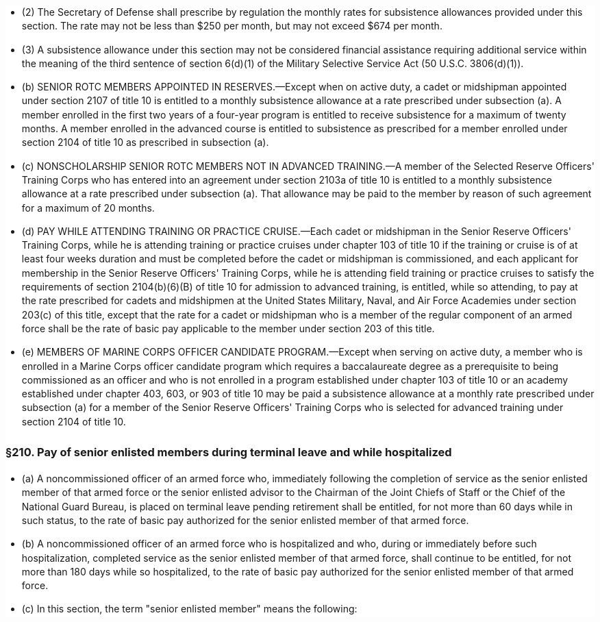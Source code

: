 * (2) The Secretary of Defense shall prescribe by regulation the monthly rates for subsistence allowances provided under this section. The rate may not be less than $250 per month, but may not exceed $674 per month.

* (3) A subsistence allowance under this section may not be considered financial assistance requiring additional service within the meaning of the third sentence of section 6(d)(1) of the Military Selective Service Act (50 U.S.C. 3806(d)(1)).

* (b) SENIOR ROTC MEMBERS APPOINTED IN RESERVES.—Except when on active duty, a cadet or midshipman appointed under section 2107 of title 10 is entitled to a monthly subsistence allowance at a rate prescribed under subsection (a). A member enrolled in the first two years of a four-year program is entitled to receive subsistence for a maximum of twenty months. A member enrolled in the advanced course is entitled to subsistence as prescribed for a member enrolled under section 2104 of title 10 as prescribed in subsection (a).

* (c) NONSCHOLARSHIP SENIOR ROTC MEMBERS NOT IN ADVANCED TRAINING.—A member of the Selected Reserve Officers' Training Corps who has entered into an agreement under section 2103a of title 10 is entitled to a monthly subsistence allowance at a rate prescribed under subsection (a). That allowance may be paid to the member by reason of such agreement for a maximum of 20 months.

* (d) PAY WHILE ATTENDING TRAINING OR PRACTICE CRUISE.—Each cadet or midshipman in the Senior Reserve Officers' Training Corps, while he is attending training or practice cruises under chapter 103 of title 10 if the training or cruise is of at least four weeks duration and must be completed before the cadet or midshipman is commissioned, and each applicant for membership in the Senior Reserve Officers' Training Corps, while he is attending field training or practice cruises to satisfy the requirements of section 2104(b)(6)(B) of title 10 for admission to advanced training, is entitled, while so attending, to pay at the rate prescribed for cadets and midshipmen at the United States Military, Naval, and Air Force Academies under section 203(c) of this title, except that the rate for a cadet or midshipman who is a member of the regular component of an armed force shall be the rate of basic pay applicable to the member under section 203 of this title.

* (e) MEMBERS OF MARINE CORPS OFFICER CANDIDATE PROGRAM.—Except when serving on active duty, a member who is enrolled in a Marine Corps officer candidate program which requires a baccalaureate degree as a prerequisite to being commissioned as an officer and who is not enrolled in a program established under chapter 103 of title 10 or an academy established under chapter 403, 603, or 903 of title 10 may be paid a subsistence allowance at a monthly rate prescribed under subsection (a) for a member of the Senior Reserve Officers' Training Corps who is selected for advanced training under section 2104 of title 10.

### §210. Pay of senior enlisted members during terminal leave and while hospitalized
* (a) A noncommissioned officer of an armed force who, immediately following the completion of service as the senior enlisted member of that armed force or the senior enlisted advisor to the Chairman of the Joint Chiefs of Staff or the Chief of the National Guard Bureau, is placed on terminal leave pending retirement shall be entitled, for not more than 60 days while in such status, to the rate of basic pay authorized for the senior enlisted member of that armed force.

* (b) A noncommissioned officer of an armed force who is hospitalized and who, during or immediately before such hospitalization, completed service as the senior enlisted member of that armed force, shall continue to be entitled, for not more than 180 days while so hospitalized, to the rate of basic pay authorized for the senior enlisted member of that armed force.

* (c) In this section, the term "senior enlisted member" means the following:
